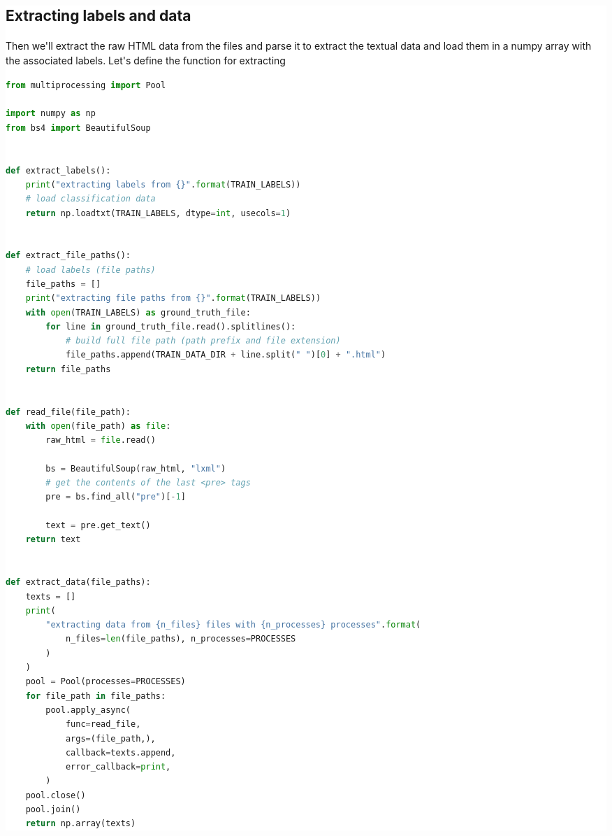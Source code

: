 ## Extracting labels and data

Then we'll extract the raw HTML data from the files and parse it to extract the textual data and load them in a numpy array with the associated labels. Let's define the function for extracting

```python
from multiprocessing import Pool

import numpy as np
from bs4 import BeautifulSoup


def extract_labels():
    print("extracting labels from {}".format(TRAIN_LABELS))
    # load classification data
    return np.loadtxt(TRAIN_LABELS, dtype=int, usecols=1)


def extract_file_paths():
    # load labels (file paths)
    file_paths = []
    print("extracting file paths from {}".format(TRAIN_LABELS))
    with open(TRAIN_LABELS) as ground_truth_file:
        for line in ground_truth_file.read().splitlines():
            # build full file path (path prefix and file extension)
            file_paths.append(TRAIN_DATA_DIR + line.split(" ")[0] + ".html")
    return file_paths


def read_file(file_path):
    with open(file_path) as file:
        raw_html = file.read()

        bs = BeautifulSoup(raw_html, "lxml")
        # get the contents of the last <pre> tags
        pre = bs.find_all("pre")[-1]

        text = pre.get_text()
    return text


def extract_data(file_paths):
    texts = []
    print(
        "extracting data from {n_files} files with {n_processes} processes".format(
            n_files=len(file_paths), n_processes=PROCESSES
        )
    )
    pool = Pool(processes=PROCESSES)
    for file_path in file_paths:
        pool.apply_async(
            func=read_file,
            args=(file_path,),
            callback=texts.append,
            error_callback=print,
        )
    pool.close()
    pool.join()
    return np.array(texts)

```
